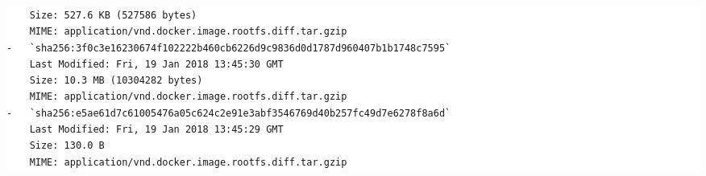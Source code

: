 		Size: 527.6 KB (527586 bytes)  
		MIME: application/vnd.docker.image.rootfs.diff.tar.gzip
	-	`sha256:3f0c3e16230674f102222b460cb6226d9c9836d0d1787d960407b1b1748c7595`  
		Last Modified: Fri, 19 Jan 2018 13:45:30 GMT  
		Size: 10.3 MB (10304282 bytes)  
		MIME: application/vnd.docker.image.rootfs.diff.tar.gzip
	-	`sha256:e5ae61d7c61005476a05c624c2e91e3abf3546769d40b257fc49d7e6278f8a6d`  
		Last Modified: Fri, 19 Jan 2018 13:45:29 GMT  
		Size: 130.0 B  
		MIME: application/vnd.docker.image.rootfs.diff.tar.gzip
